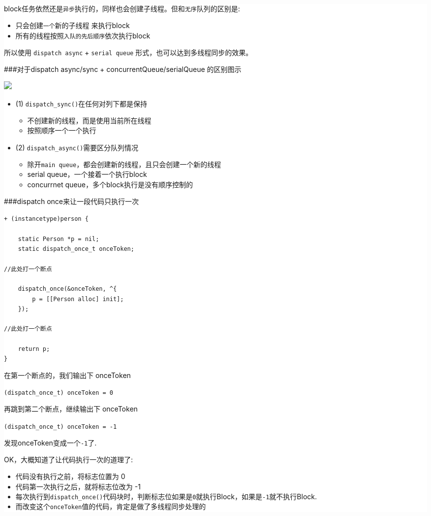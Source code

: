 block任务依然还是`异步`执行的，同样也会创建子线程。但和`无序`队列的区别是:

- 只会创建`一个`新的子线程 来执行block
- 所有的线程按照`入队的先后顺序`依次执行block

所以使用 `dispatch async` + `serial queue` 形式，也可以达到多线程同步的效果。

###对于dispatch async/sync + concurrentQueue/serialQueue 的区别图示

![](http://i3.tietuku.com/90837468181d2cf0.png)

- (1) `dispatch_sync()`在任何对列下都是保持
	- 不创建新的线程，而是使用当前所在线程
	- 按照顺序一个一个执行

- (2) `dispatch_async()`需要区分队列情况
	- 除开`main queue`，都会创建新的线程，且只会创建一个新的线程
	- serial queue，一个接着一个执行block
	- concurrnet queue，多个block执行是没有顺序控制的

###dispatch once来让一段代码只执行一次

```
+ (instancetype)person {

    static Person *p = nil;
    static dispatch_once_t onceToken;
    
//此处打一个断点    
    
    dispatch_once(&onceToken, ^{
        p = [[Person alloc] init];
    });
    
//此处打一个断点   
    
    return p;
}
```

在第一个断点的，我们输出下 onceToken

```
(dispatch_once_t) onceToken = 0
```

再跳到第二个断点，继续输出下 onceToken

```
(dispatch_once_t) onceToken = -1
```

发现onceToken变成一个`-1`了.

OK，大概知道了让代码执行一次的道理了:

- 代码没有执行之前，将标志位置为 0
- 代码第一次执行之后，就将标志位改为 -1
- 每次执行到`dispatch_once()`代码块时，判断标志位如果是`0`就执行Block，如果是`-1`就不执行Block.
- 而改变这个`onceToken`值的代码，肯定是做了多线程同步处理的
